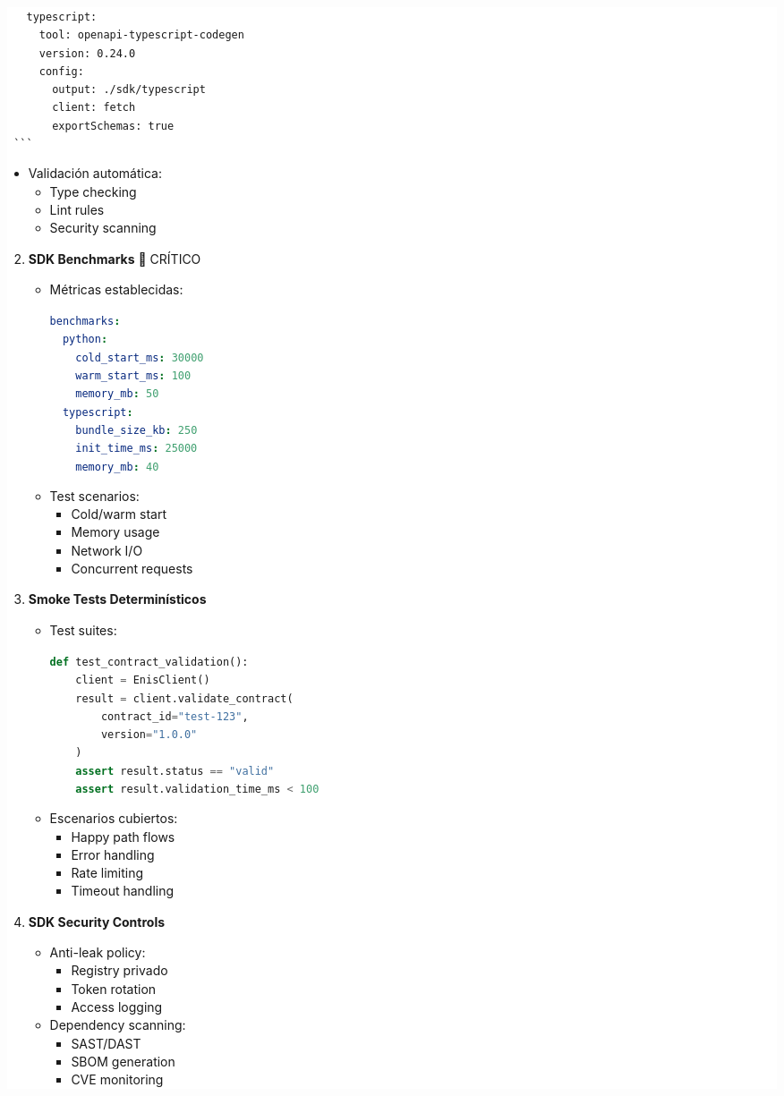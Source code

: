        typescript:
         tool: openapi-typescript-codegen
         version: 0.24.0
         config:
           output: ./sdk/typescript
           client: fetch
           exportSchemas: true
     ```
   - Validación automática:
     - Type checking
     - Lint rules
     - Security scanning

2. **SDK Benchmarks** 🔴 CRÍTICO
   - Métricas establecidas:
     ```yaml
     benchmarks:
       python:
         cold_start_ms: 30000
         warm_start_ms: 100
         memory_mb: 50
       typescript:
         bundle_size_kb: 250
         init_time_ms: 25000
         memory_mb: 40
     ```
   - Test scenarios:
     - Cold/warm start
     - Memory usage
     - Network I/O
     - Concurrent requests

3. **Smoke Tests Determinísticos**
   - Test suites:
     ```python
     def test_contract_validation():
         client = EnisClient()
         result = client.validate_contract(
             contract_id="test-123",
             version="1.0.0"
         )
         assert result.status == "valid"
         assert result.validation_time_ms < 100
     ```
   - Escenarios cubiertos:
     - Happy path flows
     - Error handling
     - Rate limiting
     - Timeout handling

4. **SDK Security Controls**
   - Anti-leak policy:
     - Registry privado
     - Token rotation
     - Access logging
   - Dependency scanning:
     - SAST/DAST
     - SBOM generation
     - CVE monitoring
